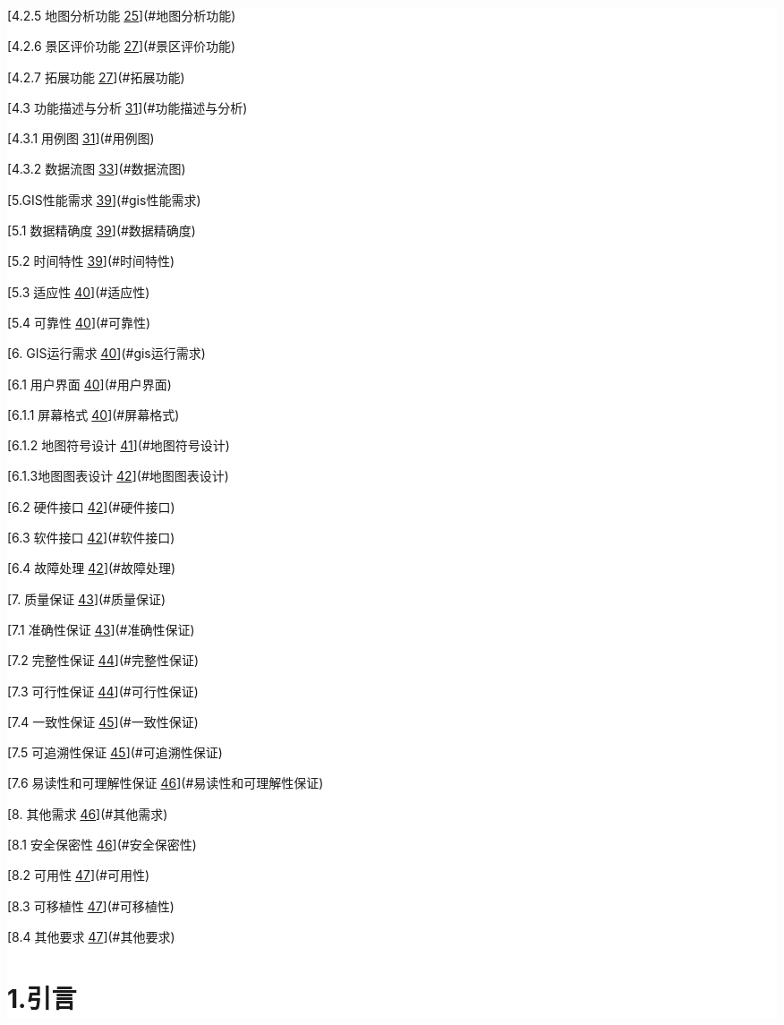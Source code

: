 [4.2.5 地图分析功能 [25](#地图分析功能)](#地图分析功能)

[4.2.6 景区评价功能 [27](#景区评价功能)](#景区评价功能)

[4.2.7 拓展功能 [27](#拓展功能)](#拓展功能)

[4.3 功能描述与分析 [31](#功能描述与分析)](#功能描述与分析)

[4.3.1 用例图 [31](#用例图)](#用例图)

[4.3.2 数据流图 [33](#数据流图)](#数据流图)

[5.GIS性能需求 [39](#gis性能需求)](#gis性能需求)

[5.1 数据精确度 [39](#数据精确度)](#数据精确度)

[5.2 时间特性 [39](#时间特性)](#时间特性)

[5.3 适应性 [40](#适应性)](#适应性)

[5.4 可靠性 [40](#可靠性)](#可靠性)

[6. GIS运行需求 [40](#gis运行需求)](#gis运行需求)

[6.1 用户界面 [40](#用户界面)](#用户界面)

[6.1.1 屏幕格式 [40](#屏幕格式)](#屏幕格式)

[6.1.2 地图符号设计 [41](#地图符号设计)](#地图符号设计)

[6.1.3地图图表设计 [42](#地图图表设计)](#地图图表设计)

[6.2 硬件接口 [42](#硬件接口)](#硬件接口)

[6.3 软件接口 [42](#软件接口)](#软件接口)

[6.4 故障处理 [42](#故障处理)](#故障处理)

[7. 质量保证 [43](#质量保证)](#质量保证)

[7.1 准确性保证 [43](#准确性保证)](#准确性保证)

[7.2 完整性保证 [44](#完整性保证)](#完整性保证)

[7.3 可行性保证 [44](#可行性保证)](#可行性保证)

[7.4 一致性保证 [45](#一致性保证)](#一致性保证)

[7.5 可追溯性保证 [45](#可追溯性保证)](#可追溯性保证)

[7.6 易读性和可理解性保证
[46](#易读性和可理解性保证)](#易读性和可理解性保证)

[8. 其他需求 [46](#其他需求)](#其他需求)

[8.1 安全保密性 [46](#安全保密性)](#安全保密性)

[8.2 可用性 [47](#可用性)](#可用性)

[8.3 可移植性 [47](#可移植性)](#可移植性)

[8.4 其他要求 [47](#其他要求)](#其他要求)

# 1.引言
